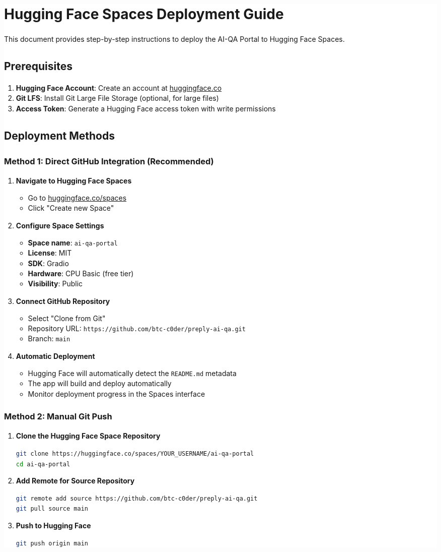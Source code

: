 # Hugging Face Spaces Deployment Guide

This document provides step-by-step instructions to deploy the AI-QA Portal to Hugging Face Spaces.

## Prerequisites

1. **Hugging Face Account**: Create an account at [huggingface.co](https://huggingface.co)
2. **Git LFS**: Install Git Large File Storage (optional, for large files)
3. **Access Token**: Generate a Hugging Face access token with write permissions

## Deployment Methods

### Method 1: Direct GitHub Integration (Recommended)

1. **Navigate to Hugging Face Spaces**
   - Go to [huggingface.co/spaces](https://huggingface.co/spaces)
   - Click "Create new Space"

2. **Configure Space Settings**
   - **Space name**: `ai-qa-portal`
   - **License**: MIT
   - **SDK**: Gradio
   - **Hardware**: CPU Basic (free tier)
   - **Visibility**: Public

3. **Connect GitHub Repository**
   - Select "Clone from Git"
   - Repository URL: `https://github.com/btc-c0der/preply-ai-qa.git`
   - Branch: `main`

4. **Automatic Deployment**
   - Hugging Face will automatically detect the `README.md` metadata
   - The app will build and deploy automatically
   - Monitor deployment progress in the Spaces interface

### Method 2: Manual Git Push

1. **Clone the Hugging Face Space Repository**
   ```bash
   git clone https://huggingface.co/spaces/YOUR_USERNAME/ai-qa-portal
   cd ai-qa-portal
   ```

2. **Add Remote for Source Repository**
   ```bash
   git remote add source https://github.com/btc-c0der/preply-ai-qa.git
   git pull source main
   ```

3. **Push to Hugging Face**
   ```bash
   git push origin main
   ```
